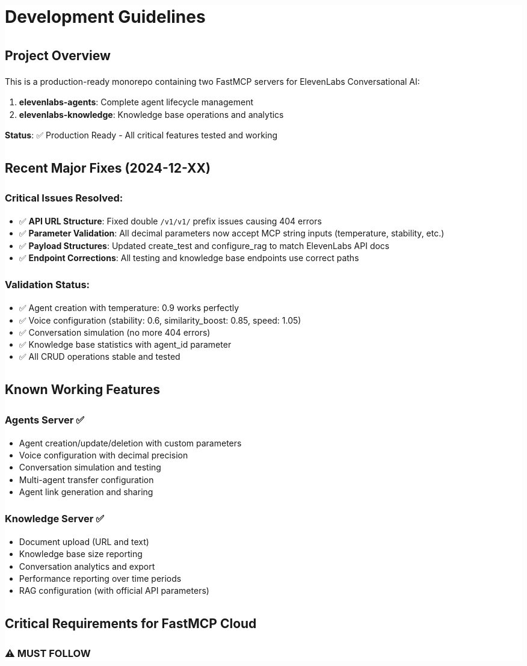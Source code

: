 # Development Guidelines

## Project Overview

This is a production-ready monorepo containing two FastMCP servers for ElevenLabs Conversational AI:

1. **elevenlabs-agents**: Complete agent lifecycle management
2. **elevenlabs-knowledge**: Knowledge base operations and analytics  

**Status**: ✅ Production Ready - All critical features tested and working

## Recent Major Fixes (2024-12-XX)

### Critical Issues Resolved:
- ✅ **API URL Structure**: Fixed double `/v1/v1/` prefix issues causing 404 errors
- ✅ **Parameter Validation**: All decimal parameters now accept MCP string inputs (temperature, stability, etc.)
- ✅ **Payload Structures**: Updated create_test and configure_rag to match ElevenLabs API docs  
- ✅ **Endpoint Corrections**: All testing and knowledge base endpoints use correct paths

### Validation Status:
- ✅ Agent creation with temperature: 0.9 works perfectly
- ✅ Voice configuration (stability: 0.6, similarity_boost: 0.85, speed: 1.05) 
- ✅ Conversation simulation (no more 404 errors)
- ✅ Knowledge base statistics with agent_id parameter
- ✅ All CRUD operations stable and tested

## Known Working Features

### Agents Server ✅
- Agent creation/update/deletion with custom parameters
- Voice configuration with decimal precision
- Conversation simulation and testing 
- Multi-agent transfer configuration
- Agent link generation and sharing

### Knowledge Server ✅  
- Document upload (URL and text)
- Knowledge base size reporting
- Conversation analytics and export
- Performance reporting over time periods
- RAG configuration (with official API parameters)

## Critical Requirements for FastMCP Cloud

### ⚠️ MUST FOLLOW
